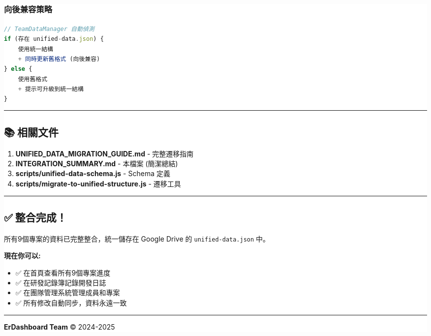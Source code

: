 ### 向後兼容策略
```javascript
// TeamDataManager 自動偵測
if (存在 unified-data.json) {
    使用統一結構
    + 同時更新舊格式 (向後兼容)
} else {
    使用舊格式
    + 提示可升級到統一結構
}
```

---

## 📚 相關文件

1. **UNIFIED_DATA_MIGRATION_GUIDE.md** - 完整遷移指南
2. **INTEGRATION_SUMMARY.md** - 本檔案 (簡潔總結)
3. **scripts/unified-data-schema.js** - Schema 定義
4. **scripts/migrate-to-unified-structure.js** - 遷移工具

---

## ✅ 整合完成！

所有9個專案的資料已完整整合，統一儲存在 Google Drive 的 `unified-data.json` 中。

**現在你可以:**
- ✅ 在首頁查看所有9個專案進度
- ✅ 在研發記錄簿記錄開發日誌
- ✅ 在團隊管理系統管理成員和專案
- ✅ 所有修改自動同步，資料永遠一致

---

**ErDashboard Team** © 2024-2025
